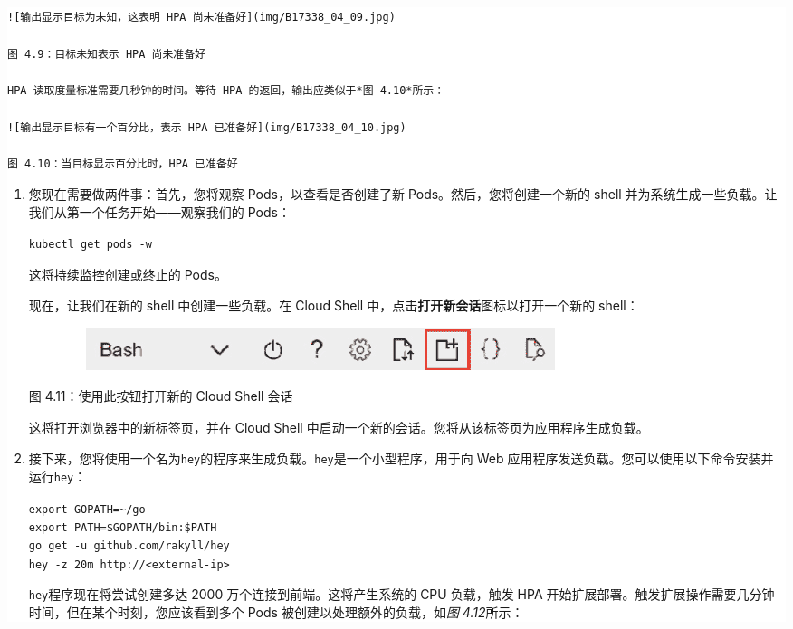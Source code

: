     ![输出显示目标为未知，这表明 HPA 尚未准备好](img/B17338_04_09.jpg)

    图 4.9：目标未知表示 HPA 尚未准备好

    HPA 读取度量标准需要几秒钟的时间。等待 HPA 的返回，输出应类似于*图 4.10*所示：

    ![输出显示目标有一个百分比，表示 HPA 已准备好](img/B17338_04_10.jpg)

    图 4.10：当目标显示百分比时，HPA 已准备好

1.  您现在需要做两件事：首先，您将观察 Pods，以查看是否创建了新 Pods。然后，您将创建一个新的 shell 并为系统生成一些负载。让我们从第一个任务开始——观察我们的 Pods：

    ```
    kubectl get pods -w
    ```

    这将持续监控创建或终止的 Pods。

    现在，让我们在新的 shell 中创建一些负载。在 Cloud Shell 中，点击**打开新会话**图标以打开一个新的 shell：

    ![点击打开新会话图标以打开新的 Cloud Shell 会话](img/B17338_04_11.jpg)

    图 4.11：使用此按钮打开新的 Cloud Shell 会话

    这将打开浏览器中的新标签页，并在 Cloud Shell 中启动一个新的会话。您将从该标签页为应用程序生成负载。

1.  接下来，您将使用一个名为`hey`的程序来生成负载。`hey`是一个小型程序，用于向 Web 应用程序发送负载。您可以使用以下命令安装并运行`hey`：

    ```
    export GOPATH=~/go
    export PATH=$GOPATH/bin:$PATH
    go get -u github.com/rakyll/hey
    hey -z 20m http://<external-ip>
    ```

    `hey`程序现在将尝试创建多达 2000 万个连接到前端。这将产生系统的 CPU 负载，触发 HPA 开始扩展部署。触发扩展操作需要几分钟时间，但在某个时刻，您应该看到多个 Pods 被创建以处理额外的负载，如*图 4.12*所示：
